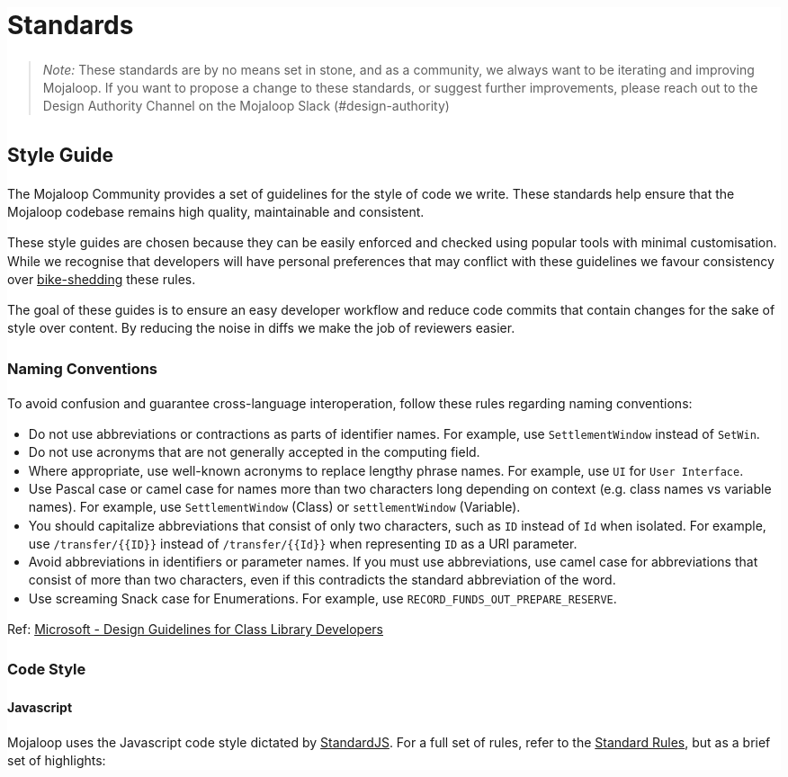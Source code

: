 # Standards

> *Note:* These standards are by no means set in stone, and as a community, we always want to be iterating and improving Mojaloop. If you want to propose a change to these standards, or suggest further improvements, please reach out to the Design Authority Channel on the Mojaloop Slack (#design-authority)

## Style Guide

The Mojaloop Community provides a set of guidelines for the style of code we write. These standards help ensure that the Mojaloop codebase remains high quality, maintainable and consistent.

These style guides are chosen because they can be easily enforced and checked using popular tools with minimal customisation. While we recognise that developers will have personal preferences that may conflict with these guidelines we favour consistency over [bike-shedding](https://en.wikipedia.org/wiki/Law_of_triviality) these rules.

The goal of these guides is to ensure an easy developer workflow and reduce code commits that contain changes for the sake of style over content. By reducing the noise in diffs we make the job of reviewers easier. 


### Naming Conventions

To avoid confusion and guarantee cross-language interoperation, follow these rules regarding naming conventions:
- Do not use abbreviations or contractions as parts of identifier names. For example, use `SettlementWindow` instead of `SetWin`.
- Do not use acronyms that are not generally accepted in the computing field.
- Where appropriate, use well-known acronyms to replace lengthy phrase names. For example, use `UI` for `User Interface`.
- Use Pascal case or camel case for names more than two characters long depending on context (e.g. class names vs variable names). For example, use `SettlementWindow` (Class) or `settlementWindow` (Variable). 
- You should capitalize abbreviations that consist of only two characters, such as `ID` instead of `Id` when isolated. For example, use `/transfer/{{ID}}` instead of `/transfer/{{Id}}` when representing `ID` as a URI parameter.
- Avoid abbreviations in identifiers or parameter names. If you must use abbreviations, use camel case for abbreviations that consist of more than two characters, even if this contradicts the standard abbreviation of the word.
- Use screaming Snack case for Enumerations. For example, use `RECORD_FUNDS_OUT_PREPARE_RESERVE`. 

Ref: [Microsoft - Design Guidelines for Class Library Developers](https://docs.microsoft.com/en-us/previous-versions/dotnet/netframework-1.1/141e06ef(v=vs.71)?redirectedfrom=MSDN)

### Code Style

#### Javascript

Mojaloop uses the Javascript code style dictated by [StandardJS](https://standardjs.com/). For a full set of rules, refer to the [Standard Rules](https://standardjs.com/rules.html), but as a brief set of highlights:

